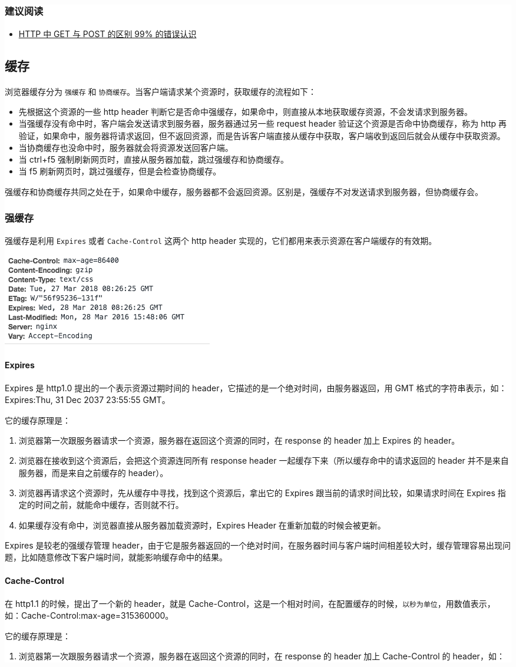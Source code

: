 
### 建议阅读

- [HTTP 中 GET 与 POST 的区别 99% 的错误认识](https://segmentfault.com/a/1190000010872233)

## 缓存

浏览器缓存分为 `强缓存` 和 `协商缓存`。当客户端请求某个资源时，获取缓存的流程如下：

* 先根据这个资源的一些 http header 判断它是否命中强缓存，如果命中，则直接从本地获取缓存资源，不会发请求到服务器。
* 当强缓存没有命中时，客户端会发送请求到服务器，服务器通过另一些 request header 验证这个资源是否命中协商缓存，称为 http 再验证，如果命中，服务器将请求返回，但不返回资源，而是告诉客户端直接从缓存中获取，客户端收到返回后就会从缓存中获取资源。
* 当协商缓存也没命中时，服务器就会将资源发送回客户端。
* 当 ctrl+f5 强制刷新网页时，直接从服务器加载，跳过强缓存和协商缓存。
* 当 f5 刷新网页时，跳过强缓存，但是会检查协商缓存。

强缓存和协商缓存共同之处在于，如果命中缓存，服务器都不会返回资源。区别是，强缓存不对发送请求到服务器，但协商缓存会。

### 强缓存

强缓存是利用 `Expires` 或者 `Cache-Control` 这两个 http header 实现的，它们都用来表示资源在客户端缓存的有效期。

![demo](./pics/http-cache.png)

#### Expires

Expires 是 http1.0 提出的一个表示资源过期时间的 header，它描述的是一个绝对时间，由服务器返回，用 GMT 格式的字符串表示，如：Expires:Thu, 31 Dec 2037 23:55:55 GMT。

它的缓存原理是：

1. 浏览器第一次跟服务器请求一个资源，服务器在返回这个资源的同时，在 response 的 header 加上 Expires 的 header。

2. 浏览器在接收到这个资源后，会把这个资源连同所有 response header 一起缓存下来（所以缓存命中的请求返回的 header 并不是来自服务器，而是来自之前缓存的 header）。

3. 浏览器再请求这个资源时，先从缓存中寻找，找到这个资源后，拿出它的 Expires 跟当前的请求时间比较，如果请求时间在 Expires 指定的时间之前，就能命中缓存，否则就不行。

4. 如果缓存没有命中，浏览器直接从服务器加载资源时，Expires Header 在重新加载的时候会被更新。

Expires 是较老的强缓存管理 header，由于它是服务器返回的一个绝对时间，在服务器时间与客户端时间相差较大时，缓存管理容易出现问题，比如随意修改下客户端时间，就能影响缓存命中的结果。

#### Cache-Control

在 http1.1 的时候，提出了一个新的 header，就是 Cache-Control，这是一个相对时间，在配置缓存的时候，`以秒为单位`，用数值表示，如：Cache-Control:max-age=315360000。

它的缓存原理是：

1. 浏览器第一次跟服务器请求一个资源，服务器在返回这个资源的同时，在 response 的 header 加上 Cache-Control 的 header，如：
